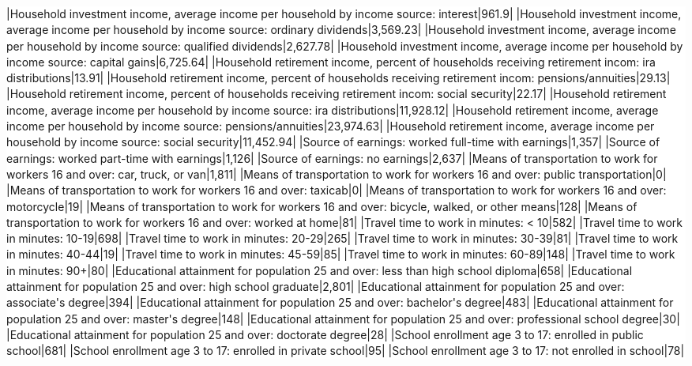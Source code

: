 |Household investment income, average income per household by income source: interest|961.9|
|Household investment income, average income per household by income source: ordinary dividends|3,569.23|
|Household investment income, average income per household by income source: qualified dividends|2,627.78|
|Household investment income, average income per household by income source: capital gains|6,725.64|
|Household retirement income, percent of households receiving retirement incom: ira distributions|13.91|
|Household retirement income, percent of households receiving retirement incom: pensions/annuities|29.13|
|Household retirement income, percent of households receiving retirement incom: social security|22.17|
|Household retirement income, average income per household by income source: ira distributions|11,928.12|
|Household retirement income, average income per household by income source: pensions/annuities|23,974.63|
|Household retirement income, average income per household by income source: social security|11,452.94|
|Source of earnings: worked full-time with earnings|1,357|
|Source of earnings: worked part-time with earnings|1,126|
|Source of earnings: no earnings|2,637|
|Means of transportation to work for workers 16 and over: car, truck, or van|1,811|
|Means of transportation to work for workers 16 and over: public transportation|0|
|Means of transportation to work for workers 16 and over: taxicab|0|
|Means of transportation to work for workers 16 and over: motorcycle|19|
|Means of transportation to work for workers 16 and over: bicycle, walked, or other means|128|
|Means of transportation to work for workers 16 and over: worked at home|81|
|Travel time to work in minutes: < 10|582|
|Travel time to work in minutes: 10-19|698|
|Travel time to work in minutes: 20-29|265|
|Travel time to work in minutes: 30-39|81|
|Travel time to work in minutes: 40-44|19|
|Travel time to work in minutes: 45-59|85|
|Travel time to work in minutes: 60-89|148|
|Travel time to work in minutes: 90+|80|
|Educational attainment for population 25 and over: less than high school diploma|658|
|Educational attainment for population 25 and over: high school graduate|2,801|
|Educational attainment for population 25 and over: associate's degree|394|
|Educational attainment for population 25 and over: bachelor's degree|483|
|Educational attainment for population 25 and over: master's degree|148|
|Educational attainment for population 25 and over: professional school degree|30|
|Educational attainment for population 25 and over: doctorate degree|28|
|School enrollment age 3 to 17: enrolled in public school|681|
|School enrollment age 3 to 17: enrolled in private school|95|
|School enrollment age 3 to 17: not enrolled in school|78|
